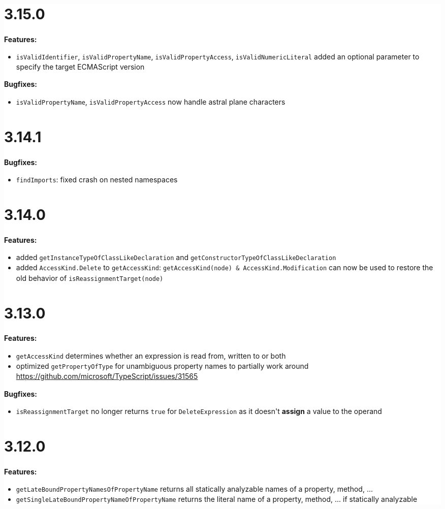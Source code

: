 # 3.15.0

**Features:**

- `isValidIdentifier`, `isValidPropertyName`, `isValidPropertyAccess`,
  `isValidNumericLiteral` added an optional parameter to specify the target
  ECMAScript version

**Bugfixes:**

- `isValidPropertyName`, `isValidPropertyAccess` now handle astral plane
  characters

# 3.14.1

**Bugfixes:**

- `findImports`: fixed crash on nested namespaces

# 3.14.0

**Features:**

- added `getInstanceTypeOfClassLikeDeclaration` and
  `getConstructorTypeOfClassLikeDeclaration`
- added `AccessKind.Delete` to `getAccessKind`:
  `getAccessKind(node) & AccessKind.Modification` can now be used to restore the
  old behavior of `isReassignmentTarget(node)`

# 3.13.0

**Features:**

- `getAccessKind` determines whether an expression is read from, written to or
  both
- optimized `getPropertyOfType` for unambiguous property names to partially work
  around https://github.com/microsoft/TypeScript/issues/31565

**Bugfixes:**

- `isReassignmentTarget` no longer returns `true` for `DeleteExpression` as it
  doesn't **assign** a value to the operand

# 3.12.0

**Features:**

- `getLateBoundPropertyNamesOfPropertyName` returns all statically analyzable
  names of a property, method, ...
- `getSingleLateBoundPropertyNameOfPropertyName` returns the literal name of a
  property, method, ... if statically analyzable
